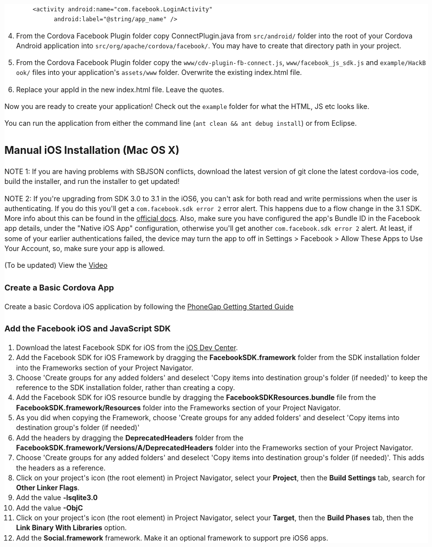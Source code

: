             <activity android:name="com.facebook.LoginActivity"
                  android:label="@string/app_name" />

4. From the Cordova Facebook Plugin folder copy ConnectPlugin.java from `src/android/` folder into the root of your Cordova Android application into `src/org/apache/cordova/facebook/`. You may have to create that directory path in your project.

5. From the Cordova Facebook Plugin folder copy the `www/cdv-plugin-fb-connect.js`, `www/facebook_js_sdk.js` and `example/HackBook/` files into your application's `assets/www` folder. Overwrite the existing index.html file.

6. Replace your appId in the new index.html file. Leave the quotes.

Now you are ready to create your application! Check out the `example` folder for what the HTML, JS etc looks like.

You can run the application from either the command line (`ant clean && ant debug install`) or from Eclipse.

## Manual iOS Installation (Mac OS X)

NOTE 1: If you are having problems with SBJSON conflicts, download the latest version of git clone the latest cordova-ios code, build the installer, and run the installer to get updated!

NOTE 2: If you're upgrading from SDK 3.0 to 3.1 in the iOS6, you can't ask for both read and write permissions when the user is authenticating. If you do this you'll get a `com.facebook.sdk error 2` error alert. This happens due to a flow change in the 3.1 SDK. More info about this can be found in the [official docs](https://developers.facebook.com/docs/tutorial/iossdk/upgrading-from-3.0-to-3.1/). Also, make sure you have configured the app's Bundle ID in the Facebook app details, under the "Native iOS App" configuration, otherwise you'll get another `com.facebook.sdk error 2` alert. At least, if some of your earlier authentications failed, the device may turn the app to off in Settings > Facebook > Allow These Apps to Use Your Account, so, make sure your app is allowed.

(To be updated) View the [Video](http://www.youtube.com/watch?v=nVxFGiIoPgk&list=UU-b4-PjK0gq4QDpIpsLiFdg&index=1&feature=plcp)

### Create a Basic Cordova App

Create a basic Cordova iOS application by following the [PhoneGap Getting Started Guide](http://docs.phonegap.com/en/2.5.0/guide_getting-started_ios_index.md.html#Getting%20Started%20with%20iOS)

### Add the Facebook iOS and JavaScript SDK

1. Download the latest Facebook SDK for iOS from the [iOS Dev Center](https://developers.facebook.com/ios/).
2. Add the Facebook SDK for iOS Framework by dragging the **FacebookSDK.framework** folder from the SDK installation folder into the Frameworks section of your Project Navigator.
3. Choose 'Create groups for any added folders' and deselect 'Copy items into destination group's folder (if needed)' to keep the reference to the SDK installation folder, rather than creating a copy.
4. Add the Facebook SDK for iOS resource bundle by dragging the **FacebookSDKResources.bundle** file from the **FacebookSDK.framework/Resources** folder into the Frameworks section of your Project Navigator.
5. As you did when copying the Framework, choose 'Create groups for any added folders' and deselect 'Copy items into destination group's folder (if needed)'
6. Add the headers by dragging the **DeprecatedHeaders** folder from the **FacebookSDK.framework/Versions/A/DeprecatedHeaders** folder into the Frameworks section of your Project Navigator.
7. Choose 'Create groups for any added folders' and deselect 'Copy items into destination group's folder (if needed)'. This adds the headers as a reference.
8. Click on your project's icon (the root element) in Project Navigator, select your **Project**, then the **Build Settings** tab, search for **Other Linker Flags**.
9. Add the value **-lsqlite3.0**
10. Add the value **-ObjC**
11. Click on your project's icon (the root element) in Project Navigator, select your **Target**, then the **Build Phases** tab, then the **Link Binary With Libraries** option.
12. Add the **Social.framework** framework. Make it an optional framework to support pre iOS6 apps.